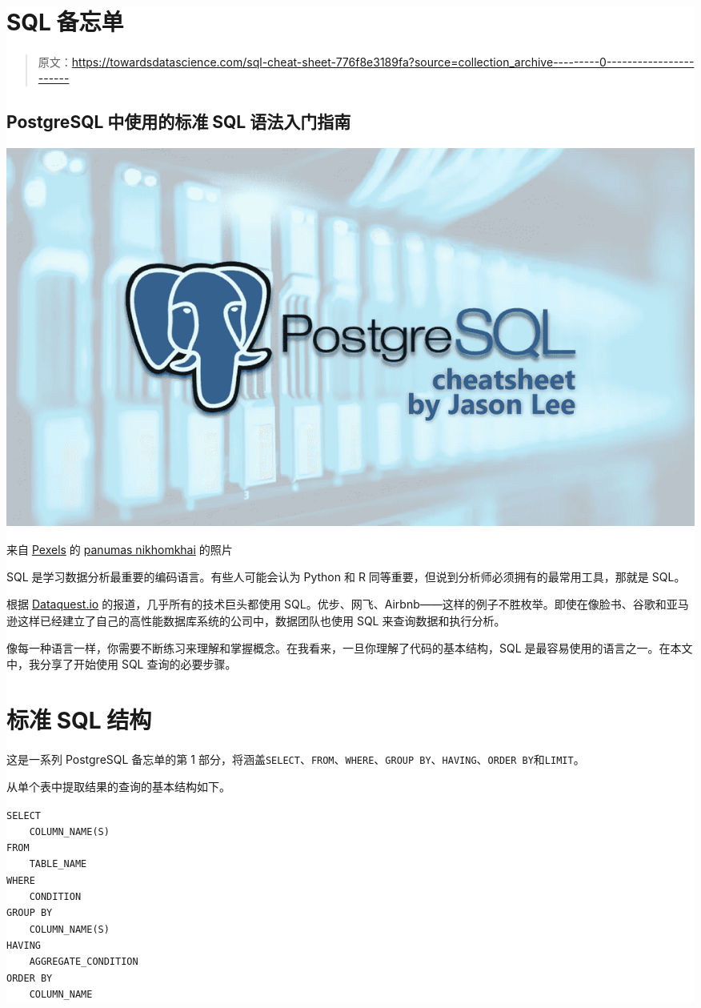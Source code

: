 # SQL 备忘单

> 原文：<https://towardsdatascience.com/sql-cheat-sheet-776f8e3189fa?source=collection_archive---------0----------------------->

## PostgreSQL 中使用的标准 SQL 语法入门指南

![](img/3b86a4d7e21c2b65bec7ebcc44c8f36d.png)

来自 [Pexels](https://www.pexels.com/photo/bandwidth-close-up-computer-connection-1148820/?utm_content=attributionCopyText&utm_medium=referral&utm_source=pexels) 的 [panumas nikhomkhai](https://www.pexels.com/@cookiecutter?utm_content=attributionCopyText&utm_medium=referral&utm_source=pexels) 的照片

SQL 是学习数据分析最重要的编码语言。有些人可能会认为 Python 和 R 同等重要，但说到分析师必须拥有的最常用工具，那就是 SQL。

根据 [Dataquest.io](https://www.dataquest.io/blog/why-sql-is-the-most-important-language-to-learn/) 的报道，几乎所有的技术巨头都使用 SQL。优步、网飞、Airbnb——这样的例子不胜枚举。即使在像脸书、谷歌和亚马逊这样已经建立了自己的高性能数据库系统的公司中，数据团队也使用 SQL 来查询数据和执行分析。

像每一种语言一样，你需要不断练习来理解和掌握概念。在我看来，一旦你理解了代码的基本结构，SQL 是最容易使用的语言之一。在本文中，我分享了开始使用 SQL 查询的必要步骤。

# 标准 SQL 结构

这是一系列 PostgreSQL 备忘单的第 1 部分，将涵盖`SELECT`、`FROM`、`WHERE`、`GROUP BY`、`HAVING`、`ORDER BY`和`LIMIT`。

从单个表中提取结果的查询的基本结构如下。

```
SELECT 
	COLUMN_NAME(S)
FROM
	TABLE_NAME
WHERE
	CONDITION
GROUP BY
	COLUMN_NAME(S)
HAVING
	AGGREGATE_CONDITION
ORDER BY
	COLUMN_NAME
```